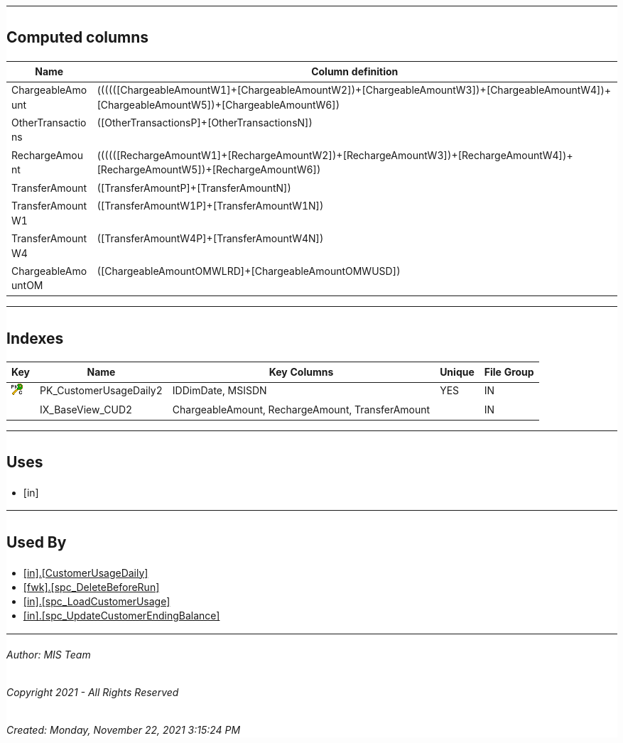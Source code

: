 
---

## <a name="#computedcolumns"></a>Computed columns

| Name | Column definition |
|---|---|
| ChargeableAmount | ((((([ChargeableAmountW1]+[ChargeableAmountW2])+[ChargeableAmountW3])+[ChargeableAmountW4])+[ChargeableAmountW5])+[ChargeableAmountW6]) |
| OtherTransactions | ([OtherTransactionsP]+[OtherTransactionsN]) |
| RechargeAmount | ((((([RechargeAmountW1]+[RechargeAmountW2])+[RechargeAmountW3])+[RechargeAmountW4])+[RechargeAmountW5])+[RechargeAmountW6]) |
| TransferAmount | ([TransferAmountP]+[TransferAmountN]) |
| TransferAmountW1 | ([TransferAmountW1P]+[TransferAmountW1N]) |
| TransferAmountW4 | ([TransferAmountW4P]+[TransferAmountW4N]) |
| ChargeableAmountOM | ([ChargeableAmountOMWLRD]+[ChargeableAmountOMWUSD]) |


---

## <a name="#indexes"></a>Indexes

| Key | Name | Key Columns | Unique | File Group |
|---|---|---|---|---|
| [![Cluster Primary Key PK_CustomerUsageDaily2: IDDimDate\MSISDN](../../../../Images/pkcluster.png)](#indexes) | PK_CustomerUsageDaily2 | IDDimDate, MSISDN | YES | IN |
|  | IX_BaseView_CUD2 | ChargeableAmount, RechargeAmount, TransferAmount |  | IN |


---

## <a name="#uses"></a>Uses

* [in]


---

## <a name="#usedby"></a>Used By

* [[in].[CustomerUsageDaily]](../Views/CustomerUsageDaily_0009.md)
* [[fwk].[spc_DeleteBeforeRun]](../Programmability/Stored_Procedures/spc_DeleteBeforeRun.md)
* [[in].[spc_LoadCustomerUsage]](../Programmability/Stored_Procedures/spc_LoadCustomerUsage.md)
* [[in].[spc_UpdateCustomerEndingBalance]](../Programmability/Stored_Procedures/spc_UpdateCustomerEndingBalance.md)


---

###### Author:  MIS Team

###### Copyright 2021 - All Rights Reserved

###### Created: Monday, November 22, 2021 3:15:24 PM

